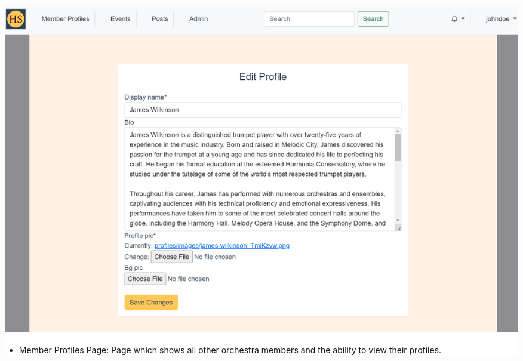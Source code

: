 ![Profile Edit](/documentation/features/profileedit.png)

- Member Profiles Page: Page which shows all other orchestra members and the ability to view their profiles.
